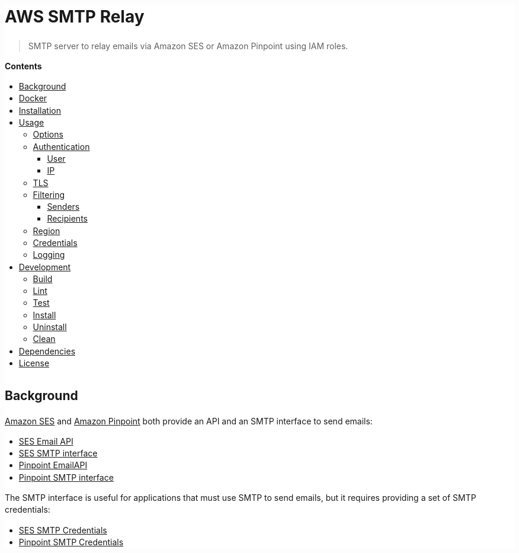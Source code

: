 # AWS SMTP Relay

> SMTP server to relay emails via Amazon SES or Amazon Pinpoint using IAM roles.

**Contents**

- [Background](#background)
- [Docker](#docker)
- [Installation](#installation)
- [Usage](#usage)
  - [Options](#options)
  - [Authentication](#authentication)
    - [User](#user)
    - [IP](#ip)
  - [TLS](#tls)
  - [Filtering](#filtering)
    - [Senders](#senders)
    - [Recipients](#recipients)
  - [Region](#region)
  - [Credentials](#credentials)
  - [Logging](#logging)
- [Development](#development)
  - [Build](#build)
  - [Lint](#lint)
  - [Test](#test)
  - [Install](#install)
  - [Uninstall](#uninstall)
  - [Clean](#clean)
- [Dependencies](#dependencies)
- [License](#license)

## Background

[Amazon SES](https://docs.aws.amazon.com/ses/latest/DeveloperGuide/Welcome.html)
and
[Amazon Pinpoint](https://docs.aws.amazon.com/pinpoint/latest/developerguide/welcome.html)
both provide an API and an SMTP interface to send emails:

- [SES Email API](https://docs.aws.amazon.com/ses/latest/DeveloperGuide/send-email-api.html)
- [SES SMTP interface](https://docs.aws.amazon.com/ses/latest/DeveloperGuide/send-email-smtp.html)
- [Pinpoint EmailAPI](https://docs.aws.amazon.com/pinpoint/latest/developerguide/send-messages-email-sdk.html)
- [Pinpoint SMTP interface](https://docs.aws.amazon.com/pinpoint/latest/developerguide/send-messages-email-smtp.html)

The SMTP interface is useful for applications that must use SMTP to send emails,
but it requires providing a set of SMTP credentials:

- [SES SMTP Credentials](https://docs.aws.amazon.com/ses/latest/DeveloperGuide/smtp-credentials.html)
- [Pinpoint SMTP Credentials](https://docs.aws.amazon.com/pinpoint/latest/userguide/channels-email-send-smtp.html#channels-email-send-smtp-credentials)
